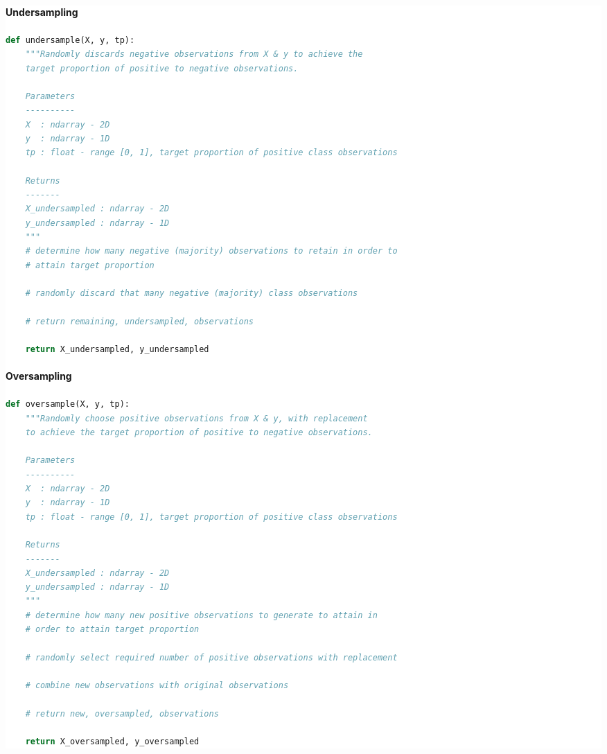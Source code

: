#### Undersampling

```python
def undersample(X, y, tp):
    """Randomly discards negative observations from X & y to achieve the
    target proportion of positive to negative observations.

    Parameters
    ----------
    X  : ndarray - 2D
    y  : ndarray - 1D
    tp : float - range [0, 1], target proportion of positive class observations

    Returns
    -------
    X_undersampled : ndarray - 2D
    y_undersampled : ndarray - 1D
    """
    # determine how many negative (majority) observations to retain in order to
    # attain target proportion

    # randomly discard that many negative (majority) class observations

    # return remaining, undersampled, observations

    return X_undersampled, y_undersampled
```

#### Oversampling

```python
def oversample(X, y, tp):
    """Randomly choose positive observations from X & y, with replacement
    to achieve the target proportion of positive to negative observations.

    Parameters
    ----------
    X  : ndarray - 2D
    y  : ndarray - 1D
    tp : float - range [0, 1], target proportion of positive class observations

    Returns
    -------
    X_undersampled : ndarray - 2D
    y_undersampled : ndarray - 1D
    """
    # determine how many new positive observations to generate to attain in
    # order to attain target proportion

    # randomly select required number of positive observations with replacement

    # combine new observations with original observations

    # return new, oversampled, observations

    return X_oversampled, y_oversampled
```
